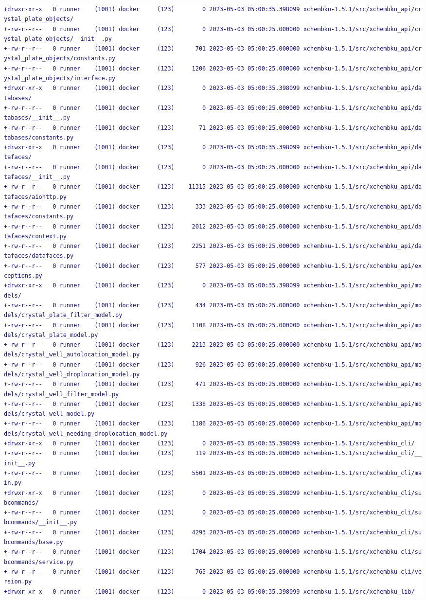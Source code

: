 ```diff
+drwxr-xr-x   0 runner    (1001) docker     (123)        0 2023-05-03 05:00:35.398099 xchembku-1.5.1/src/xchembku_api/crystal_plate_objects/
+-rw-r--r--   0 runner    (1001) docker     (123)        0 2023-05-03 05:00:25.000000 xchembku-1.5.1/src/xchembku_api/crystal_plate_objects/__init__.py
+-rw-r--r--   0 runner    (1001) docker     (123)      701 2023-05-03 05:00:25.000000 xchembku-1.5.1/src/xchembku_api/crystal_plate_objects/constants.py
+-rw-r--r--   0 runner    (1001) docker     (123)     1206 2023-05-03 05:00:25.000000 xchembku-1.5.1/src/xchembku_api/crystal_plate_objects/interface.py
+drwxr-xr-x   0 runner    (1001) docker     (123)        0 2023-05-03 05:00:35.398099 xchembku-1.5.1/src/xchembku_api/databases/
+-rw-r--r--   0 runner    (1001) docker     (123)        0 2023-05-03 05:00:25.000000 xchembku-1.5.1/src/xchembku_api/databases/__init__.py
+-rw-r--r--   0 runner    (1001) docker     (123)       71 2023-05-03 05:00:25.000000 xchembku-1.5.1/src/xchembku_api/databases/constants.py
+drwxr-xr-x   0 runner    (1001) docker     (123)        0 2023-05-03 05:00:35.398099 xchembku-1.5.1/src/xchembku_api/datafaces/
+-rw-r--r--   0 runner    (1001) docker     (123)        0 2023-05-03 05:00:25.000000 xchembku-1.5.1/src/xchembku_api/datafaces/__init__.py
+-rw-r--r--   0 runner    (1001) docker     (123)    11315 2023-05-03 05:00:25.000000 xchembku-1.5.1/src/xchembku_api/datafaces/aiohttp.py
+-rw-r--r--   0 runner    (1001) docker     (123)      333 2023-05-03 05:00:25.000000 xchembku-1.5.1/src/xchembku_api/datafaces/constants.py
+-rw-r--r--   0 runner    (1001) docker     (123)     2012 2023-05-03 05:00:25.000000 xchembku-1.5.1/src/xchembku_api/datafaces/context.py
+-rw-r--r--   0 runner    (1001) docker     (123)     2251 2023-05-03 05:00:25.000000 xchembku-1.5.1/src/xchembku_api/datafaces/datafaces.py
+-rw-r--r--   0 runner    (1001) docker     (123)      577 2023-05-03 05:00:25.000000 xchembku-1.5.1/src/xchembku_api/exceptions.py
+drwxr-xr-x   0 runner    (1001) docker     (123)        0 2023-05-03 05:00:35.398099 xchembku-1.5.1/src/xchembku_api/models/
+-rw-r--r--   0 runner    (1001) docker     (123)      434 2023-05-03 05:00:25.000000 xchembku-1.5.1/src/xchembku_api/models/crystal_plate_filter_model.py
+-rw-r--r--   0 runner    (1001) docker     (123)     1108 2023-05-03 05:00:25.000000 xchembku-1.5.1/src/xchembku_api/models/crystal_plate_model.py
+-rw-r--r--   0 runner    (1001) docker     (123)     2213 2023-05-03 05:00:25.000000 xchembku-1.5.1/src/xchembku_api/models/crystal_well_autolocation_model.py
+-rw-r--r--   0 runner    (1001) docker     (123)      926 2023-05-03 05:00:25.000000 xchembku-1.5.1/src/xchembku_api/models/crystal_well_droplocation_model.py
+-rw-r--r--   0 runner    (1001) docker     (123)      471 2023-05-03 05:00:25.000000 xchembku-1.5.1/src/xchembku_api/models/crystal_well_filter_model.py
+-rw-r--r--   0 runner    (1001) docker     (123)     1338 2023-05-03 05:00:25.000000 xchembku-1.5.1/src/xchembku_api/models/crystal_well_model.py
+-rw-r--r--   0 runner    (1001) docker     (123)     1186 2023-05-03 05:00:25.000000 xchembku-1.5.1/src/xchembku_api/models/crystal_well_needing_droplocation_model.py
+drwxr-xr-x   0 runner    (1001) docker     (123)        0 2023-05-03 05:00:35.398099 xchembku-1.5.1/src/xchembku_cli/
+-rw-r--r--   0 runner    (1001) docker     (123)      119 2023-05-03 05:00:25.000000 xchembku-1.5.1/src/xchembku_cli/__init__.py
+-rw-r--r--   0 runner    (1001) docker     (123)     5501 2023-05-03 05:00:25.000000 xchembku-1.5.1/src/xchembku_cli/main.py
+drwxr-xr-x   0 runner    (1001) docker     (123)        0 2023-05-03 05:00:35.398099 xchembku-1.5.1/src/xchembku_cli/subcommands/
+-rw-r--r--   0 runner    (1001) docker     (123)        0 2023-05-03 05:00:25.000000 xchembku-1.5.1/src/xchembku_cli/subcommands/__init__.py
+-rw-r--r--   0 runner    (1001) docker     (123)     4293 2023-05-03 05:00:25.000000 xchembku-1.5.1/src/xchembku_cli/subcommands/base.py
+-rw-r--r--   0 runner    (1001) docker     (123)     1704 2023-05-03 05:00:25.000000 xchembku-1.5.1/src/xchembku_cli/subcommands/service.py
+-rw-r--r--   0 runner    (1001) docker     (123)      765 2023-05-03 05:00:25.000000 xchembku-1.5.1/src/xchembku_cli/version.py
+drwxr-xr-x   0 runner    (1001) docker     (123)        0 2023-05-03 05:00:35.398099 xchembku-1.5.1/src/xchembku_lib/
```